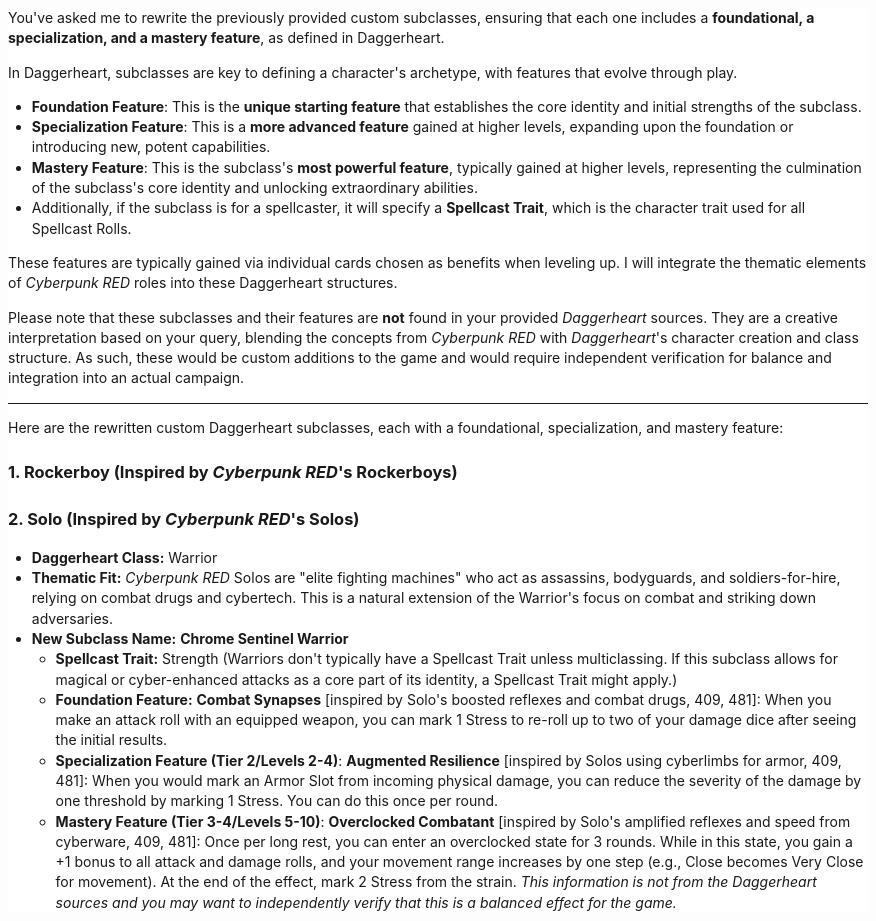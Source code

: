 You've asked me to rewrite the previously provided custom subclasses, ensuring that each one includes a **foundational, a specialization, and a mastery feature**, as defined in Daggerheart.

In Daggerheart, subclasses are key to defining a character's archetype, with features that evolve through play.

- **Foundation Feature**: This is the **unique starting feature** that establishes the core identity and initial strengths of the subclass.
- **Specialization Feature**: This is a **more advanced feature** gained at higher levels, expanding upon the foundation or introducing new, potent capabilities.
- **Mastery Feature**: This is the subclass's **most powerful feature**, typically gained at higher levels, representing the culmination of the subclass's core identity and unlocking extraordinary abilities.
- Additionally, if the subclass is for a spellcaster, it will specify a **Spellcast Trait**, which is the character trait used for all Spellcast Rolls.

These features are typically gained via individual cards chosen as benefits when leveling up. I will integrate the thematic elements of _Cyberpunk RED_ roles into these Daggerheart structures.

Please note that these subclasses and their features are **not** found in your provided _Daggerheart_ sources. They are a creative interpretation based on your query, blending the concepts from _Cyberpunk RED_ with _Daggerheart_'s character creation and class structure. As such, these would be custom additions to the game and would require independent verification for balance and integration into an actual campaign.

---

Here are the rewritten custom Daggerheart subclasses, each with a foundational, specialization, and mastery feature:

### 1. Rockerboy (Inspired by _Cyberpunk RED_'s Rockerboys)

### 2. Solo (Inspired by _Cyberpunk RED_'s Solos)

- **Daggerheart Class:** Warrior
- **Thematic Fit:** _Cyberpunk RED_ Solos are "elite fighting machines" who act as assassins, bodyguards, and soldiers-for-hire, relying on combat drugs and cybertech. This is a natural extension of the Warrior's focus on combat and striking down adversaries.
- **New Subclass Name:** **Chrome Sentinel Warrior**
    - **Spellcast Trait:** Strength (Warriors don't typically have a Spellcast Trait unless multiclassing. If this subclass allows for magical or cyber-enhanced attacks as a core part of its identity, a Spellcast Trait might apply.)
    - **Foundation Feature:** **Combat Synapses** [inspired by Solo's boosted reflexes and combat drugs, 409, 481]: When you make an attack roll with an equipped weapon, you can mark 1 Stress to re-roll up to two of your damage dice after seeing the initial results.
    - **Specialization Feature (Tier 2/Levels 2-4)**: **Augmented Resilience** [inspired by Solos using cyberlimbs for armor, 409, 481]: When you would mark an Armor Slot from incoming physical damage, you can reduce the severity of the damage by one threshold by marking 1 Stress. You can do this once per round.
    - **Mastery Feature (Tier 3-4/Levels 5-10)**: **Overclocked Combatant** [inspired by Solo's amplified reflexes and speed from cyberware, 409, 481]: Once per long rest, you can enter an overclocked state for 3 rounds. While in this state, you gain a +1 bonus to all attack and damage rolls, and your movement range increases by one step (e.g., Close becomes Very Close for movement). At the end of the effect, mark 2 Stress from the strain. _This information is not from the Daggerheart sources and you may want to independently verify that this is a balanced effect for the game._
